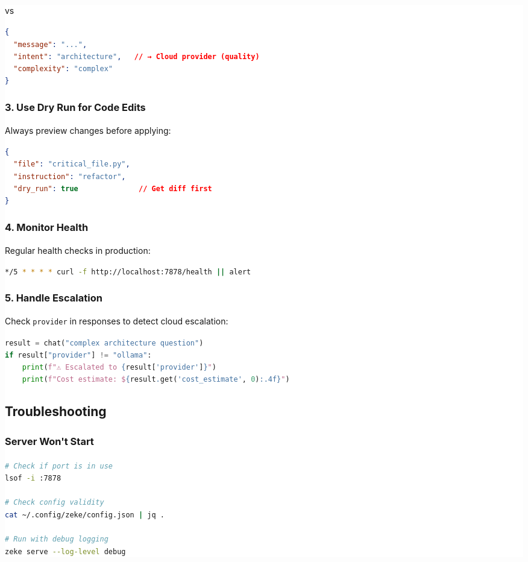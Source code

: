 vs

```json
{
  "message": "...",
  "intent": "architecture",   // → Cloud provider (quality)
  "complexity": "complex"
}
```

### 3. Use Dry Run for Code Edits

Always preview changes before applying:

```json
{
  "file": "critical_file.py",
  "instruction": "refactor",
  "dry_run": true              // Get diff first
}
```

### 4. Monitor Health

Regular health checks in production:

```bash
*/5 * * * * curl -f http://localhost:7878/health || alert
```

### 5. Handle Escalation

Check `provider` in responses to detect cloud escalation:

```python
result = chat("complex architecture question")
if result["provider"] != "ollama":
    print(f"⚠️ Escalated to {result['provider']}")
    print(f"Cost estimate: ${result.get('cost_estimate', 0):.4f}")
```

## Troubleshooting

### Server Won't Start

```bash
# Check if port is in use
lsof -i :7878

# Check config validity
cat ~/.config/zeke/config.json | jq .

# Run with debug logging
zeke serve --log-level debug
```
